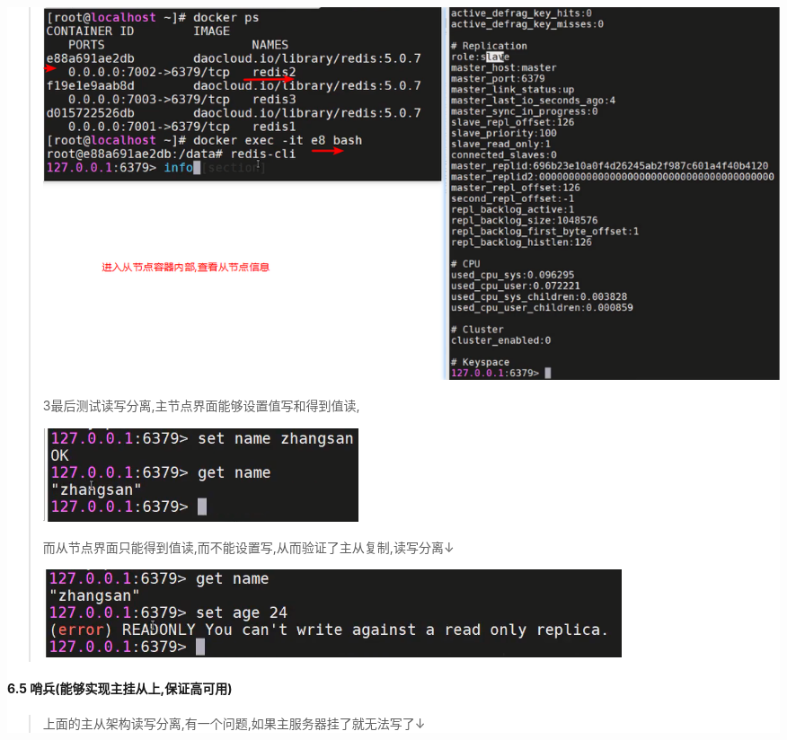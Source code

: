 >![1625041178666](assets/1625041178666.png)
>
>3最后测试读写分离,主节点界面能够设置值写和得到值读,
>
>![1625041290744](assets/1625041290744.png)
>
>而从节点界面只能得到值读,而不能设置写,从而验证了主从复制,读写分离↓
>
>![1625041296635](assets/1625041296635.png)



#### 6.5 哨兵(能够实现主挂从上,保证高可用)

> 上面的主从架构读写分离,有一个问题,如果主服务器挂了就无法写了↓
>